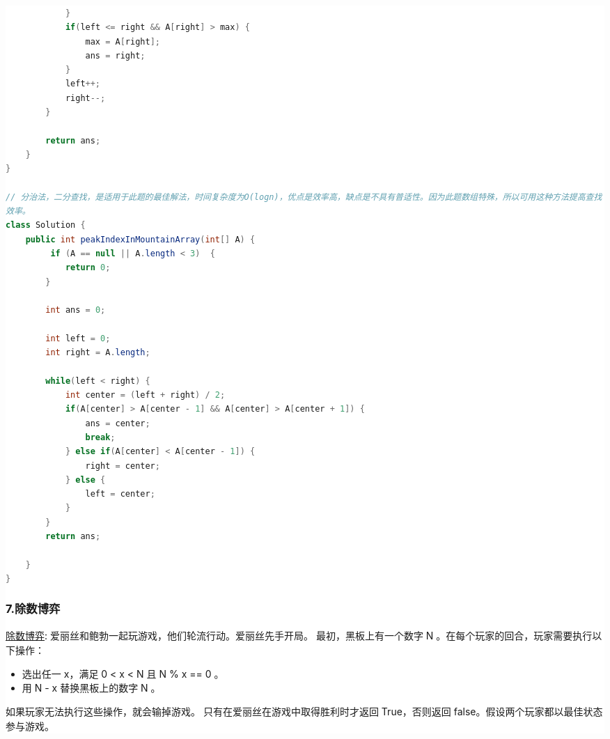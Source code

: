```java
            }
            if(left <= right && A[right] > max) {
                max = A[right];
                ans = right;
            }
            left++;
            right--;
        }

        return ans;
    }
}

// 分治法，二分查找，是适用于此题的最佳解法，时间复杂度为O(logn)，优点是效率高，缺点是不具有普适性。因为此题数组特殊，所以可用这种方法提高查找效率。
class Solution {
    public int peakIndexInMountainArray(int[] A) {
         if (A == null || A.length < 3)  {
            return 0;
        }
        
        int ans = 0;
    
        int left = 0;
        int right = A.length;

        while(left < right) {
            int center = (left + right) / 2;
            if(A[center] > A[center - 1] && A[center] > A[center + 1]) {
                ans = center;
                break;
            } else if(A[center] < A[center - 1]) {
                right = center;
            } else {
                left = center;
            }
        }
        return ans;

    }
}

```

### 7.除数博弈
[除数博弈](https://leetcode-cn.com/problems/divisor-game/):
爱丽丝和鲍勃一起玩游戏，他们轮流行动。爱丽丝先手开局。
最初，黑板上有一个数字 N 。在每个玩家的回合，玩家需要执行以下操作：
* 选出任一 x，满足 0 < x < N 且 N % x == 0 。
* 用 N - x 替换黑板上的数字 N 。

如果玩家无法执行这些操作，就会输掉游戏。
只有在爱丽丝在游戏中取得胜利时才返回 True，否则返回 false。假设两个玩家都以最佳状态参与游戏。
